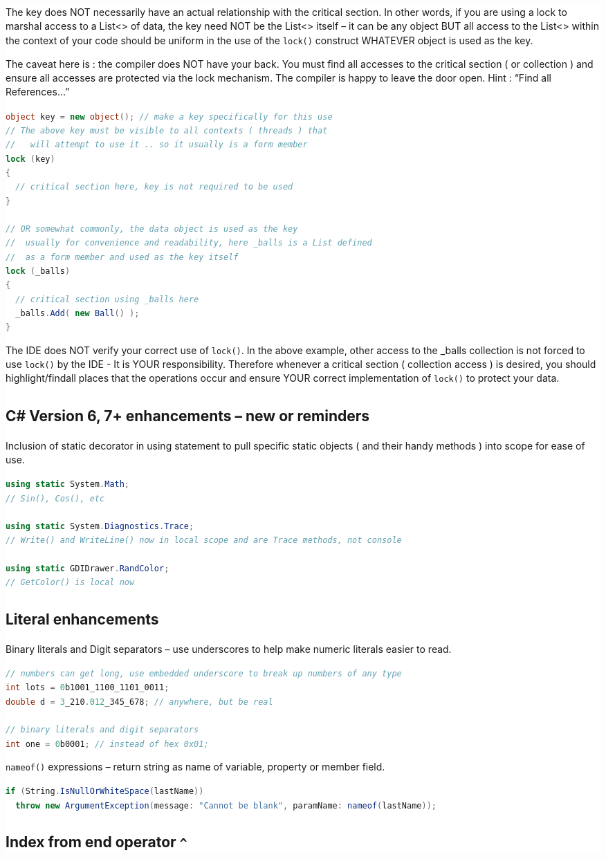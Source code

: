 The key does NOT necessarily have an actual relationship with the critical section. In other words, if you are using a lock to marshal access to a List<> of data, the key need NOT be the List<> itself – it can be any object BUT all access to the List<> within the context of your code should be uniform in the use of the `lock()` construct WHATEVER object is used as the key.

The caveat here is : the compiler does NOT have your back. You must find all accesses to the critical section ( or collection ) and ensure all accesses are protected via the lock mechanism. The compiler is happy to leave the door open. Hint : “Find all References...”
``` c#
object key = new object(); // make a key specifically for this use
// The above key must be visible to all contexts ( threads ) that
//   will attempt to use it .. so it usually is a form member
lock (key)
{
  // critical section here, key is not required to be used
}

// OR somewhat commonly, the data object is used as the key
//  usually for convenience and readability, here _balls is a List defined
//  as a form member and used as the key itself
lock (_balls)
{
  // critical section using _balls here
  _balls.Add( new Ball() );
}
```
The IDE does NOT verify your correct use of `lock()`. In the above example, other access to the _balls collection is not forced to use `lock()` by the IDE - It is YOUR responsibility. Therefore whenever a critical section ( collection access ) is desired, you should highlight/findall places that the operations occur and ensure YOUR correct implementation of `lock()` to protect your data.

## C# Version 6, 7+ enhancements – new or reminders
Inclusion of static decorator in using statement to pull specific static objects ( and their handy methods ) into scope for ease of use.

``` c#
using static System.Math;
// Sin(), Cos(), etc

using static System.Diagnostics.Trace;
// Write() and WriteLine() now in local scope and are Trace methods, not console

using static GDIDrawer.RandColor;
// GetColor() is local now
```
## Literal enhancements

Binary literals and Digit separators – use underscores to help make numeric literals easier to read.
``` c#
// numbers can get long, use embedded underscore to break up numbers of any type
int lots = 0b1001_1100_1101_0011;
double d = 3_210.012_345_678; // anywhere, but be real

// binary literals and digit separators
int one = 0b0001; // instead of hex 0x01;
```
`nameof()` expressions – return string as name of variable, property or member field.
``` c#
if (String.IsNullOrWhiteSpace(lastName))
  throw new ArgumentException(message: "Cannot be blank", paramName: nameof(lastName));
```
## Index from end operator `^`
